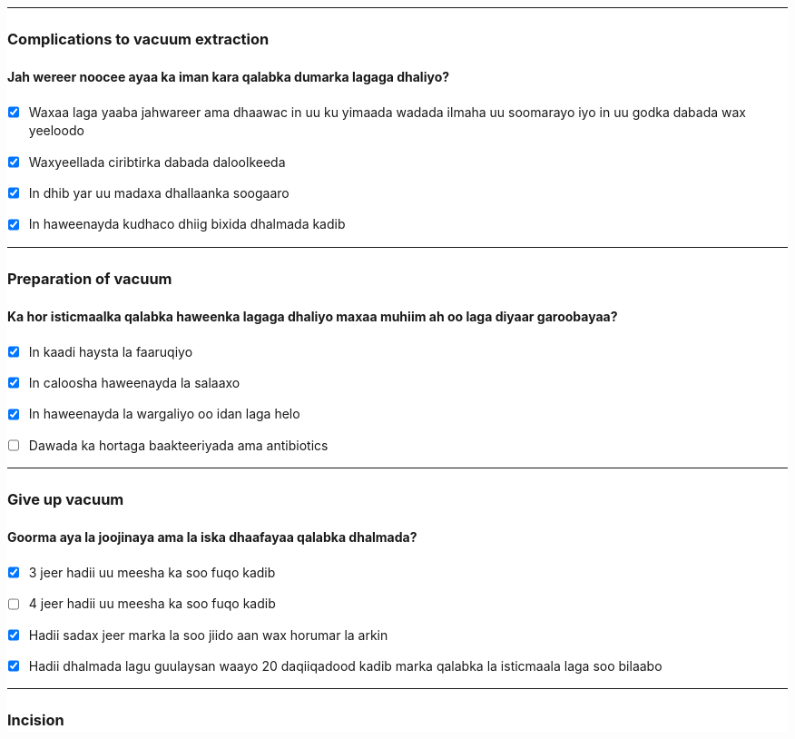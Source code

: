 


---

### Complications to vacuum extraction

#### Jah wereer noocee ayaa ka iman kara qalabka dumarka lagaga dhaliyo?

- [x] Waxaa laga yaaba jahwareer ama dhaawac in uu ku yimaada wadada ilmaha uu soomarayo iyo in uu godka dabada wax yeeloodo

- [x] Waxyeellada ciribtirka dabada daloolkeeda

- [x] In dhib yar uu madaxa dhallaanka soogaaro

- [x] In haweenayda kudhaco dhiig bixida dhalmada kadib




---

### Preparation of vacuum

#### Ka hor isticmaalka qalabka haweenka lagaga dhaliyo maxaa muhiim ah oo laga diyaar garoobayaa?

- [x] In kaadi haysta la faaruqiyo

- [x] In caloosha haweenayda la salaaxo

- [x] In haweenayda la wargaliyo oo idan laga helo

- [ ] Dawada ka hortaga baakteeriyada ama antibiotics




---

### Give up vacuum

#### Goorma aya la joojinaya ama la iska dhaafayaa qalabka dhalmada?

- [x] 3 jeer hadii uu meesha ka soo fuqo kadib

- [ ] 4 jeer hadii uu meesha ka soo fuqo kadib

- [x] Hadii sadax jeer marka la soo jiido aan wax horumar la arkin

- [x] Hadii dhalmada lagu guulaysan waayo 20 daqiiqadood kadib marka qalabka la isticmaala laga soo bilaabo




---

### Incision
